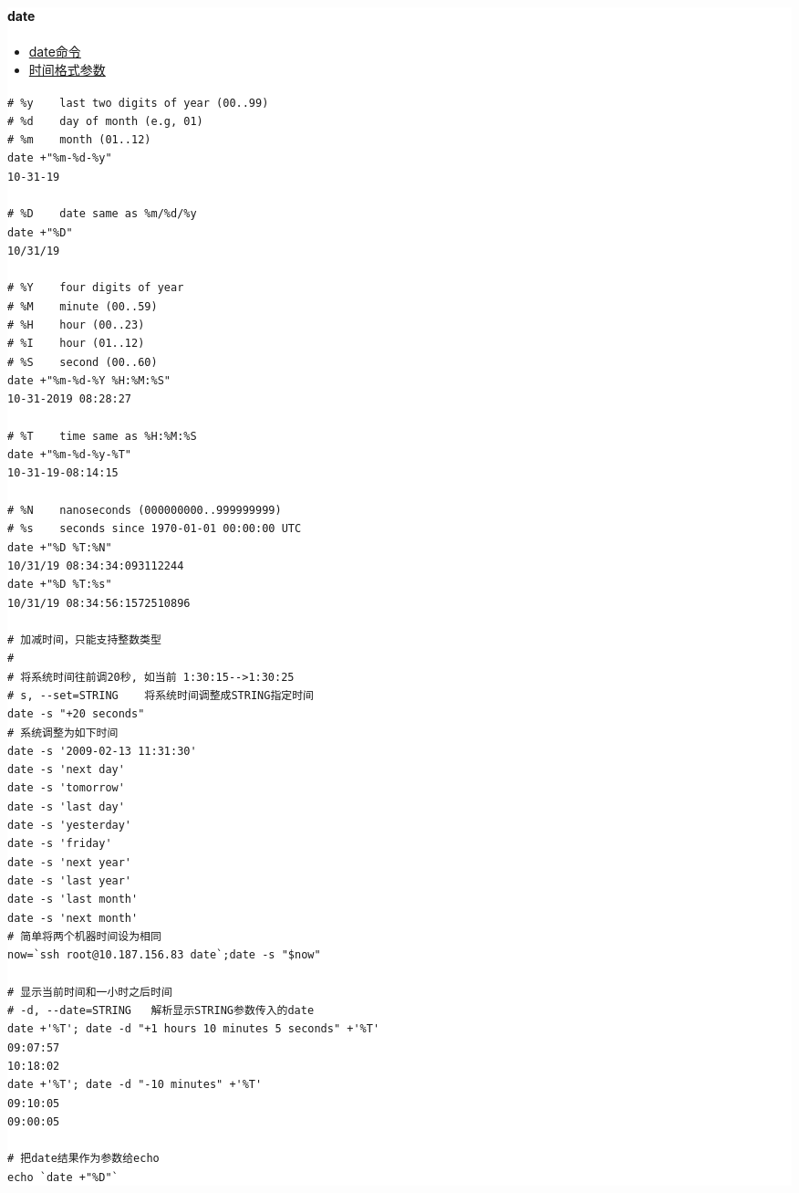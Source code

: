 #### date
+ [date命令](https://mp.weixin.qq.com/s/aBEkv53rBNlt4hfy5M37aQ)  
+ [时间格式参数](https://www.cyberciti.biz/faq/linux-unix-formatting-dates-for-display/)
```console
# %y	last two digits of year (00..99)
# %d	day of month (e.g, 01)
# %m	month (01..12)
date +"%m-%d-%y"
10-31-19

# %D	date same as %m/%d/%y
date +"%D"
10/31/19

# %Y	four digits of year
# %M	minute (00..59)
# %H	hour (00..23)
# %I	hour (01..12)
# %S	second (00..60)
date +"%m-%d-%Y %H:%M:%S"
10-31-2019 08:28:27

# %T	time same as %H:%M:%S
date +"%m-%d-%y-%T"
10-31-19-08:14:15

# %N	nanoseconds (000000000..999999999)
# %s	seconds since 1970-01-01 00:00:00 UTC
date +"%D %T:%N"
10/31/19 08:34:34:093112244
date +"%D %T:%s"
10/31/19 08:34:56:1572510896

# 加减时间，只能支持整数类型
#
# 将系统时间往前调20秒, 如当前 1:30:15-->1:30:25
# s, --set=STRING    将系统时间调整成STRING指定时间 
date -s "+20 seconds"
# 系统调整为如下时间
date -s '2009-02-13 11:31:30'
date -s 'next day'
date -s 'tomorrow'
date -s 'last day'
date -s 'yesterday'
date -s 'friday'
date -s 'next year'
date -s 'last year'
date -s 'last month'
date -s 'next month'
# 简单将两个机器时间设为相同
now=`ssh root@10.187.156.83 date`;date -s "$now"

# 显示当前时间和一小时之后时间
# -d, --date=STRING   解析显示STRING参数传入的date
date +'%T'; date -d "+1 hours 10 minutes 5 seconds" +'%T'
09:07:57
10:18:02
date +'%T'; date -d "-10 minutes" +'%T'
09:10:05
09:00:05

# 把date结果作为参数给echo
echo `date +"%D"`
```